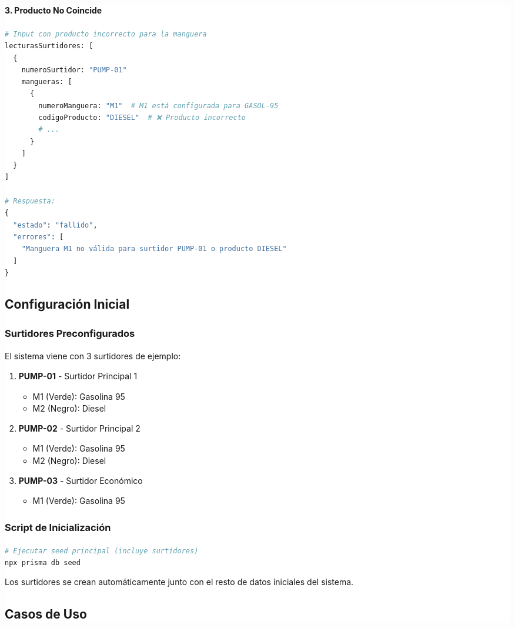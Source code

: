 #### 3. Producto No Coincide
```graphql
# Input con producto incorrecto para la manguera
lecturasSurtidores: [
  {
    numeroSurtidor: "PUMP-01"
    mangueras: [
      {
        numeroManguera: "M1"  # M1 está configurada para GASOL-95
        codigoProducto: "DIESEL"  # ❌ Producto incorrecto
        # ...
      }
    ]
  }
]

# Respuesta:
{
  "estado": "fallido",
  "errores": [
    "Manguera M1 no válida para surtidor PUMP-01 o producto DIESEL"
  ]
}
```

## Configuración Inicial

### Surtidores Preconfigurados

El sistema viene con 3 surtidores de ejemplo:

1. **PUMP-01** - Surtidor Principal 1
   - M1 (Verde): Gasolina 95
   - M2 (Negro): Diesel

2. **PUMP-02** - Surtidor Principal 2
   - M1 (Verde): Gasolina 95  
   - M2 (Negro): Diesel

3. **PUMP-03** - Surtidor Económico
   - M1 (Verde): Gasolina 95

### Script de Inicialización

```bash
# Ejecutar seed principal (incluye surtidores)
npx prisma db seed
```

Los surtidores se crean automáticamente junto con el resto de datos iniciales del sistema.

## Casos de Uso
